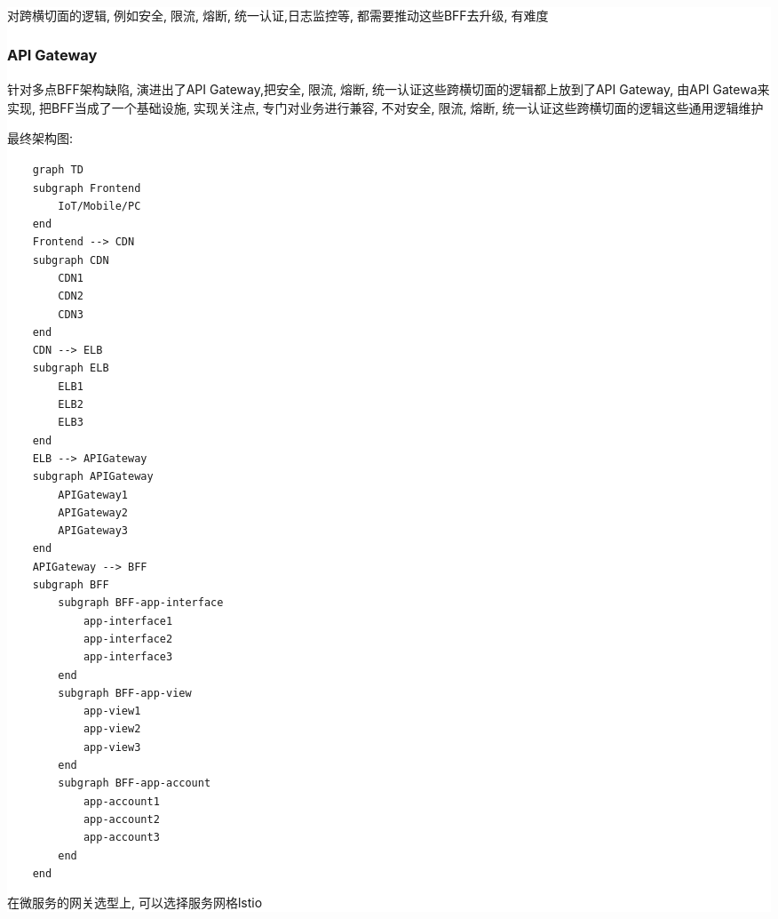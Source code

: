 对跨横切面的逻辑, 例如安全, 限流, 熔断, 统一认证,日志监控等, 都需要推动这些BFF去升级, 有难度

### API Gateway

针对多点BFF架构缺陷, 演进出了API Gateway,把安全, 限流, 熔断, 统一认证这些跨横切面的逻辑都上放到了API Gateway, 由API
Gatewa来实现, 把BFF当成了一个基础设施, 实现关注点, 专门对业务进行兼容, 不对安全, 限流, 熔断, 统一认证这些跨横切面的逻辑这些通用逻辑维护

最终架构图:

```mermaid
	graph TD
	subgraph Frontend
        IoT/Mobile/PC
    end
	Frontend --> CDN
	subgraph CDN
        CDN1
        CDN2
        CDN3
    end
    CDN --> ELB
    subgraph ELB
        ELB1
        ELB2
        ELB3
    end
	ELB --> APIGateway
	subgraph APIGateway
        APIGateway1
        APIGateway2
        APIGateway3
    end
	APIGateway --> BFF
	subgraph BFF
		subgraph BFF-app-interface
	        app-interface1
	        app-interface2
	        app-interface3
	    end
	    subgraph BFF-app-view
	        app-view1
	        app-view2
	        app-view3
	    end
	    subgraph BFF-app-account
	        app-account1
	        app-account2
	        app-account3
	    end
    end
```

在微服务的网关选型上, 可以选择服务网格lstio
